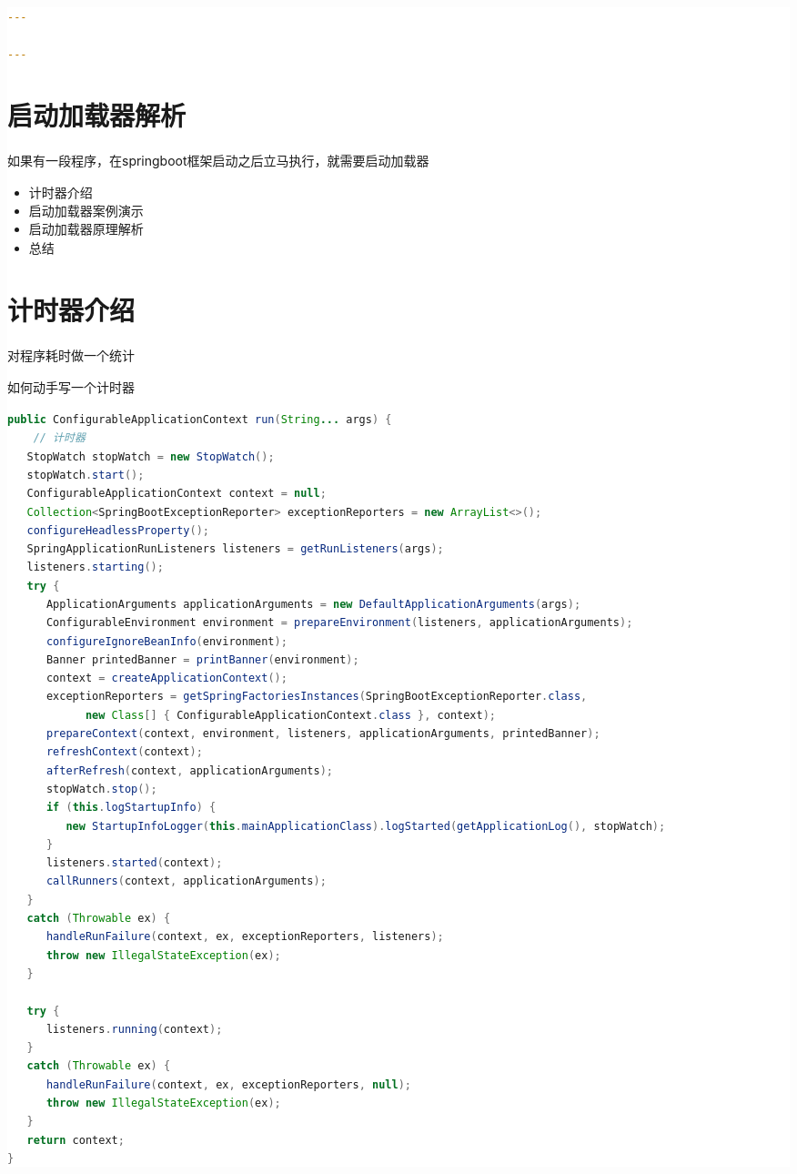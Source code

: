 ```yaml
---

---
```


# 启动加载器解析

如果有一段程序，在springboot框架启动之后立马执行，就需要启动加载器

* 计时器介绍
* 启动加载器案例演示
* 启动加载器原理解析
* 总结

#  计时器介绍

对程序耗时做一个统计

如何动手写一个计时器

```java
public ConfigurableApplicationContext run(String... args) {
    // 计时器
   StopWatch stopWatch = new StopWatch();
   stopWatch.start();
   ConfigurableApplicationContext context = null;
   Collection<SpringBootExceptionReporter> exceptionReporters = new ArrayList<>();
   configureHeadlessProperty();
   SpringApplicationRunListeners listeners = getRunListeners(args);
   listeners.starting();
   try {
      ApplicationArguments applicationArguments = new DefaultApplicationArguments(args);
      ConfigurableEnvironment environment = prepareEnvironment(listeners, applicationArguments);
      configureIgnoreBeanInfo(environment);
      Banner printedBanner = printBanner(environment);
      context = createApplicationContext();
      exceptionReporters = getSpringFactoriesInstances(SpringBootExceptionReporter.class,
            new Class[] { ConfigurableApplicationContext.class }, context);
      prepareContext(context, environment, listeners, applicationArguments, printedBanner);
      refreshContext(context);
      afterRefresh(context, applicationArguments);
      stopWatch.stop();
      if (this.logStartupInfo) {
         new StartupInfoLogger(this.mainApplicationClass).logStarted(getApplicationLog(), stopWatch);
      }
      listeners.started(context);
      callRunners(context, applicationArguments);
   }
   catch (Throwable ex) {
      handleRunFailure(context, ex, exceptionReporters, listeners);
      throw new IllegalStateException(ex);
   }

   try {
      listeners.running(context);
   }
   catch (Throwable ex) {
      handleRunFailure(context, ex, exceptionReporters, null);
      throw new IllegalStateException(ex);
   }
   return context;
}
```